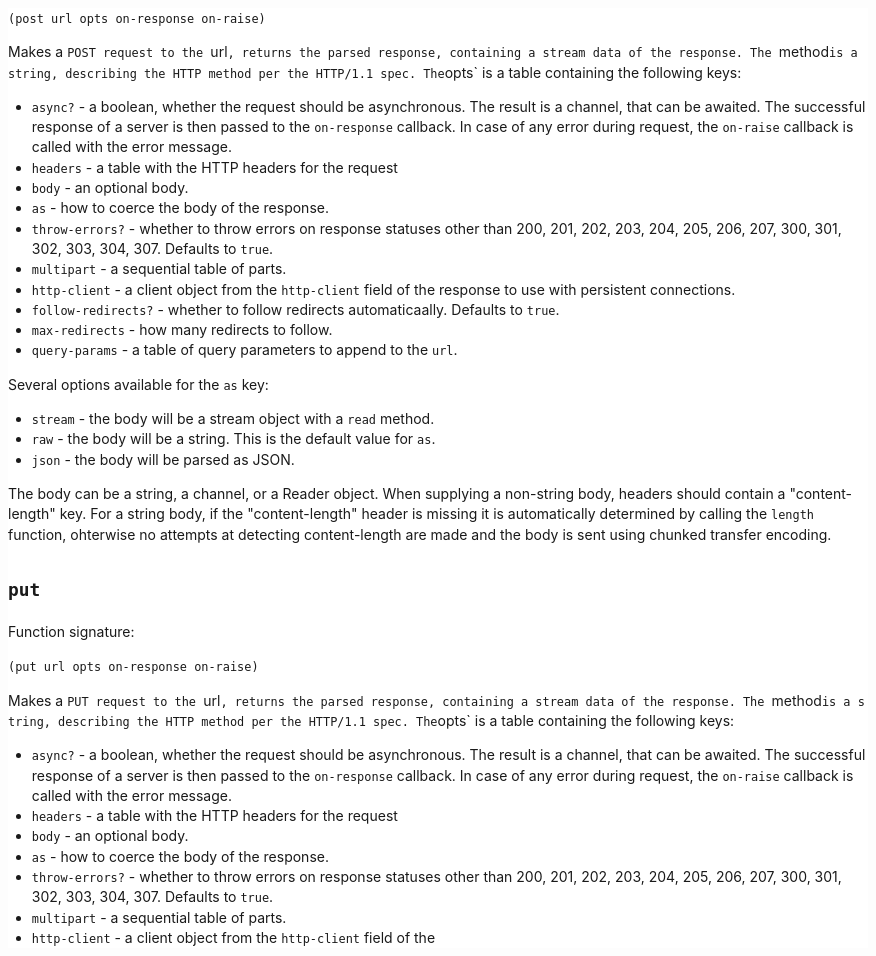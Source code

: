 ```
(post url opts on-response on-raise)
```

Makes a `POST request to the `url`, returns the parsed response,
containing a stream data of the response. The `method` is a string,
describing the HTTP method per the HTTP/1.1 spec. The `opts` is a
table containing the following keys:

- `async?` - a boolean, whether the request should be asynchronous.
  The result is a channel, that can be awaited.  The successful
  response of a server is then passed to the `on-response` callback.
  In case of any error during request, the `on-raise` callback is
  called with the error message.
- `headers` - a table with the HTTP headers for the request
- `body` - an optional body.
- `as` - how to coerce the body of the response.
- `throw-errors?` - whether to throw errors on response statuses
  other than 200, 201, 202, 203, 204, 205, 206, 207, 300, 301, 302,
  303, 304, 307. Defaults to `true`.
- `multipart` - a sequential table of parts.
- `http-client` - a client object from the `http-client` field of the
  response to use with persistent connections.
- `follow-redirects?` - whether to follow redirects automaticaally.
  Defaults to `true`.
- `max-redirects` - how many redirects to follow.
- `query-params` - a table of query parameters to append to the `url`.

Several options available for the `as` key:

- `stream` - the body will be a stream object with a `read` method.
- `raw` - the body will be a string.
  This is the default value for `as`.
- `json` - the body will be parsed as JSON.

The body can be a string, a channel, or a Reader object. When
supplying a non-string body, headers should contain a
"content-length" key. For a string body, if the "content-length"
header is missing it is automatically determined by calling the
`length` function, ohterwise no attempts at detecting content-length
are made and the body is sent using chunked transfer encoding.

## `put`
Function signature:

```
(put url opts on-response on-raise)
```

Makes a `PUT request to the `url`, returns the parsed response,
containing a stream data of the response. The `method` is a string,
describing the HTTP method per the HTTP/1.1 spec. The `opts` is a
table containing the following keys:

- `async?` - a boolean, whether the request should be asynchronous.
  The result is a channel, that can be awaited.  The successful
  response of a server is then passed to the `on-response` callback.
  In case of any error during request, the `on-raise` callback is
  called with the error message.
- `headers` - a table with the HTTP headers for the request
- `body` - an optional body.
- `as` - how to coerce the body of the response.
- `throw-errors?` - whether to throw errors on response statuses
  other than 200, 201, 202, 203, 204, 205, 206, 207, 300, 301, 302,
  303, 304, 307. Defaults to `true`.
- `multipart` - a sequential table of parts.
- `http-client` - a client object from the `http-client` field of the
